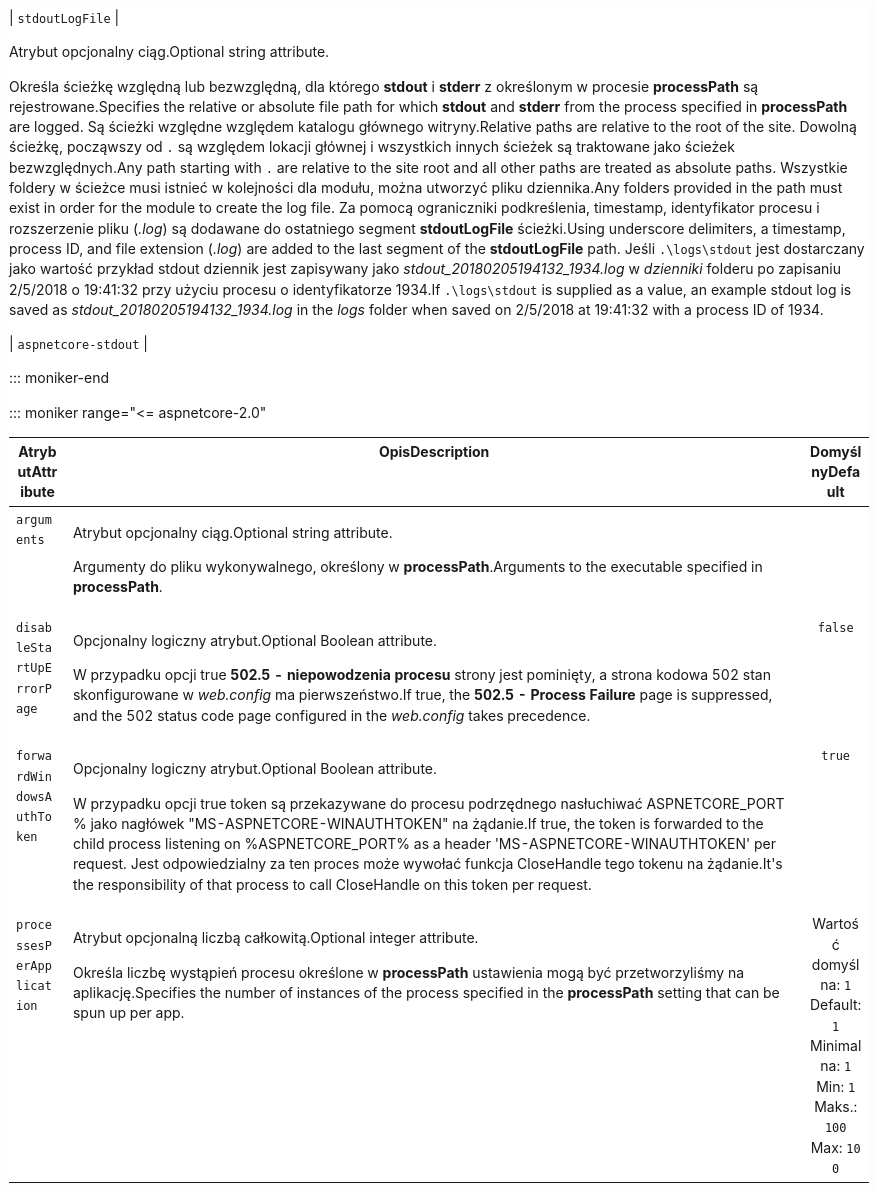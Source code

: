| `stdoutLogFile` | <p><span data-ttu-id="2a720-289">Atrybut opcjonalny ciąg.</span><span class="sxs-lookup"><span data-stu-id="2a720-289">Optional string attribute.</span></span></p><p><span data-ttu-id="2a720-290">Określa ścieżkę względną lub bezwzględną, dla którego **stdout** i **stderr** z określonym w procesie **processPath** są rejestrowane.</span><span class="sxs-lookup"><span data-stu-id="2a720-290">Specifies the relative or absolute file path for which **stdout** and **stderr** from the process specified in **processPath** are logged.</span></span> <span data-ttu-id="2a720-291">Są ścieżki względne względem katalogu głównego witryny.</span><span class="sxs-lookup"><span data-stu-id="2a720-291">Relative paths are relative to the root of the site.</span></span> <span data-ttu-id="2a720-292">Dowolną ścieżkę, począwszy od `.` są względem lokacji głównej i wszystkich innych ścieżek są traktowane jako ścieżek bezwzględnych.</span><span class="sxs-lookup"><span data-stu-id="2a720-292">Any path starting with `.` are relative to the site root and all other paths are treated as absolute paths.</span></span> <span data-ttu-id="2a720-293">Wszystkie foldery w ścieżce musi istnieć w kolejności dla modułu, można utworzyć pliku dziennika.</span><span class="sxs-lookup"><span data-stu-id="2a720-293">Any folders provided in the path must exist in order for the module to create the log file.</span></span> <span data-ttu-id="2a720-294">Za pomocą ograniczniki podkreślenia, timestamp, identyfikator procesu i rozszerzenie pliku (*.log*) są dodawane do ostatniego segment **stdoutLogFile** ścieżki.</span><span class="sxs-lookup"><span data-stu-id="2a720-294">Using underscore delimiters, a timestamp, process ID, and file extension (*.log*) are added to the last segment of the **stdoutLogFile** path.</span></span> <span data-ttu-id="2a720-295">Jeśli `.\logs\stdout` jest dostarczany jako wartość przykład stdout dziennik jest zapisywany jako *stdout_20180205194132_1934.log* w *dzienniki* folderu po zapisaniu 2/5/2018 o 19:41:32 przy użyciu procesu o identyfikatorze 1934.</span><span class="sxs-lookup"><span data-stu-id="2a720-295">If `.\logs\stdout` is supplied as a value, an example stdout log is saved as *stdout_20180205194132_1934.log* in the *logs* folder when saved on 2/5/2018 at 19:41:32 with a process ID of 1934.</span></span></p> | `aspnetcore-stdout` |

::: moniker-end

::: moniker range="<= aspnetcore-2.0"

| <span data-ttu-id="2a720-296">Atrybut</span><span class="sxs-lookup"><span data-stu-id="2a720-296">Attribute</span></span> | <span data-ttu-id="2a720-297">Opis</span><span class="sxs-lookup"><span data-stu-id="2a720-297">Description</span></span> | <span data-ttu-id="2a720-298">Domyślny</span><span class="sxs-lookup"><span data-stu-id="2a720-298">Default</span></span> |
| --------- | ----------- | :-----: |
| `arguments` | <p><span data-ttu-id="2a720-299">Atrybut opcjonalny ciąg.</span><span class="sxs-lookup"><span data-stu-id="2a720-299">Optional string attribute.</span></span></p><p><span data-ttu-id="2a720-300">Argumenty do pliku wykonywalnego, określony w **processPath**.</span><span class="sxs-lookup"><span data-stu-id="2a720-300">Arguments to the executable specified in **processPath**.</span></span></p>| |
| `disableStartUpErrorPage` | <p><span data-ttu-id="2a720-301">Opcjonalny logiczny atrybut.</span><span class="sxs-lookup"><span data-stu-id="2a720-301">Optional Boolean attribute.</span></span></p><p><span data-ttu-id="2a720-302">W przypadku opcji true **502.5 - niepowodzenia procesu** strony jest pominięty, a strona kodowa 502 stan skonfigurowane w *web.config* ma pierwszeństwo.</span><span class="sxs-lookup"><span data-stu-id="2a720-302">If true, the **502.5 - Process Failure** page is suppressed, and the 502 status code page configured in the *web.config* takes precedence.</span></span></p> | `false` |
| `forwardWindowsAuthToken` | <p><span data-ttu-id="2a720-303">Opcjonalny logiczny atrybut.</span><span class="sxs-lookup"><span data-stu-id="2a720-303">Optional Boolean attribute.</span></span></p><p><span data-ttu-id="2a720-304">W przypadku opcji true token są przekazywane do procesu podrzędnego nasłuchiwać ASPNETCORE_PORT % jako nagłówek "MS-ASPNETCORE-WINAUTHTOKEN" na żądanie.</span><span class="sxs-lookup"><span data-stu-id="2a720-304">If true, the token is forwarded to the child process listening on %ASPNETCORE_PORT% as a header 'MS-ASPNETCORE-WINAUTHTOKEN' per request.</span></span> <span data-ttu-id="2a720-305">Jest odpowiedzialny za ten proces może wywołać funkcja CloseHandle tego tokenu na żądanie.</span><span class="sxs-lookup"><span data-stu-id="2a720-305">It's the responsibility of that process to call CloseHandle on this token per request.</span></span></p> | `true` |
| `processesPerApplication` | <p><span data-ttu-id="2a720-306">Atrybut opcjonalną liczbą całkowitą.</span><span class="sxs-lookup"><span data-stu-id="2a720-306">Optional integer attribute.</span></span></p><p><span data-ttu-id="2a720-307">Określa liczbę wystąpień procesu określone w **processPath** ustawienia mogą być przetworzyliśmy na aplikację.</span><span class="sxs-lookup"><span data-stu-id="2a720-307">Specifies the number of instances of the process specified in the **processPath** setting that can be spun up per app.</span></span></p> | <span data-ttu-id="2a720-308">Wartość domyślna: `1`</span><span class="sxs-lookup"><span data-stu-id="2a720-308">Default: `1`</span></span><br><span data-ttu-id="2a720-309">Minimalna: `1`</span><span class="sxs-lookup"><span data-stu-id="2a720-309">Min: `1`</span></span><br><span data-ttu-id="2a720-310">Maks.: `100`</span><span class="sxs-lookup"><span data-stu-id="2a720-310">Max: `100`</span></span> |